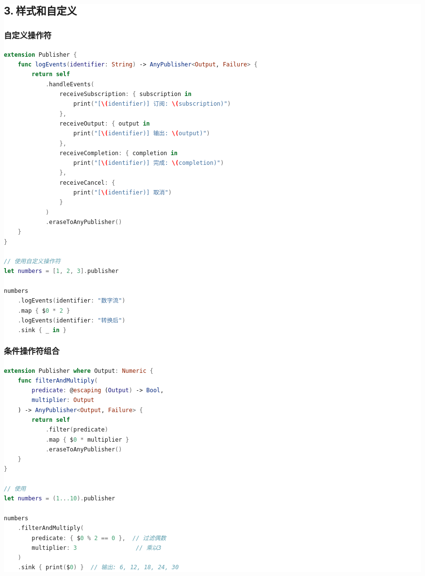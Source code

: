 ## 3. 样式和自定义

### 自定义操作符

```swift
extension Publisher {
    func logEvents(identifier: String) -> AnyPublisher<Output, Failure> {
        return self
            .handleEvents(
                receiveSubscription: { subscription in
                    print("[\(identifier)] 订阅: \(subscription)")
                },
                receiveOutput: { output in
                    print("[\(identifier)] 输出: \(output)")
                },
                receiveCompletion: { completion in
                    print("[\(identifier)] 完成: \(completion)")
                },
                receiveCancel: {
                    print("[\(identifier)] 取消")
                }
            )
            .eraseToAnyPublisher()
    }
}

// 使用自定义操作符
let numbers = [1, 2, 3].publisher

numbers
    .logEvents(identifier: "数字流")
    .map { $0 * 2 }
    .logEvents(identifier: "转换后")
    .sink { _ in }
```

### 条件操作符组合

```swift
extension Publisher where Output: Numeric {
    func filterAndMultiply(
        predicate: @escaping (Output) -> Bool,
        multiplier: Output
    ) -> AnyPublisher<Output, Failure> {
        return self
            .filter(predicate)
            .map { $0 * multiplier }
            .eraseToAnyPublisher()
    }
}

// 使用
let numbers = (1...10).publisher

numbers
    .filterAndMultiply(
        predicate: { $0 % 2 == 0 },  // 过滤偶数
        multiplier: 3                 // 乘以3
    )
    .sink { print($0) }  // 输出: 6, 12, 18, 24, 30
```
